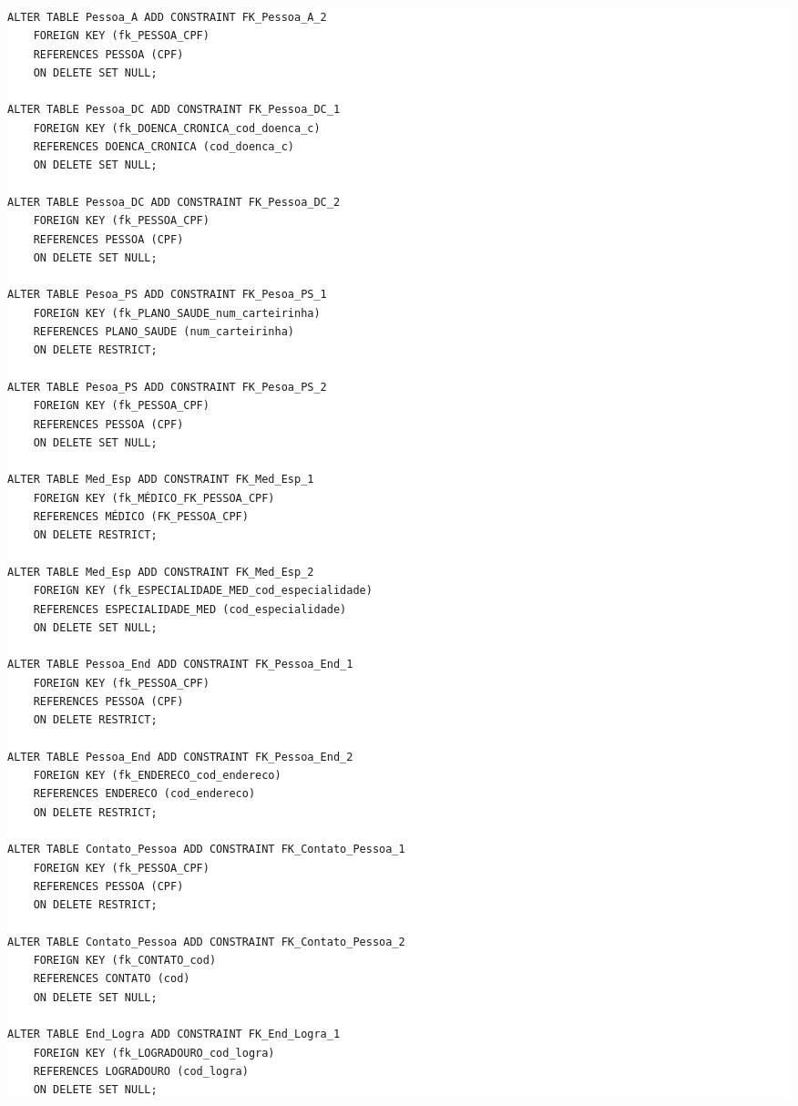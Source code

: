 	ALTER TABLE Pessoa_A ADD CONSTRAINT FK_Pessoa_A_2
	    FOREIGN KEY (fk_PESSOA_CPF)
	    REFERENCES PESSOA (CPF)
	    ON DELETE SET NULL;

	ALTER TABLE Pessoa_DC ADD CONSTRAINT FK_Pessoa_DC_1
	    FOREIGN KEY (fk_DOENCA_CRONICA_cod_doenca_c)
	    REFERENCES DOENCA_CRONICA (cod_doenca_c)
	    ON DELETE SET NULL;

	ALTER TABLE Pessoa_DC ADD CONSTRAINT FK_Pessoa_DC_2
	    FOREIGN KEY (fk_PESSOA_CPF)
	    REFERENCES PESSOA (CPF)
	    ON DELETE SET NULL;

	ALTER TABLE Pesoa_PS ADD CONSTRAINT FK_Pesoa_PS_1
	    FOREIGN KEY (fk_PLANO_SAUDE_num_carteirinha)
	    REFERENCES PLANO_SAUDE (num_carteirinha)
	    ON DELETE RESTRICT;

	ALTER TABLE Pesoa_PS ADD CONSTRAINT FK_Pesoa_PS_2
	    FOREIGN KEY (fk_PESSOA_CPF)
	    REFERENCES PESSOA (CPF)
	    ON DELETE SET NULL;

	ALTER TABLE Med_Esp ADD CONSTRAINT FK_Med_Esp_1
	    FOREIGN KEY (fk_MÉDICO_FK_PESSOA_CPF)
	    REFERENCES MÉDICO (FK_PESSOA_CPF)
	    ON DELETE RESTRICT;

	ALTER TABLE Med_Esp ADD CONSTRAINT FK_Med_Esp_2
	    FOREIGN KEY (fk_ESPECIALIDADE_MED_cod_especialidade)
	    REFERENCES ESPECIALIDADE_MED (cod_especialidade)
	    ON DELETE SET NULL;

	ALTER TABLE Pessoa_End ADD CONSTRAINT FK_Pessoa_End_1
	    FOREIGN KEY (fk_PESSOA_CPF)
	    REFERENCES PESSOA (CPF)
	    ON DELETE RESTRICT;

	ALTER TABLE Pessoa_End ADD CONSTRAINT FK_Pessoa_End_2
	    FOREIGN KEY (fk_ENDERECO_cod_endereco)
	    REFERENCES ENDERECO (cod_endereco)
	    ON DELETE RESTRICT;

	ALTER TABLE Contato_Pessoa ADD CONSTRAINT FK_Contato_Pessoa_1
	    FOREIGN KEY (fk_PESSOA_CPF)
	    REFERENCES PESSOA (CPF)
	    ON DELETE RESTRICT;

	ALTER TABLE Contato_Pessoa ADD CONSTRAINT FK_Contato_Pessoa_2
	    FOREIGN KEY (fk_CONTATO_cod)
	    REFERENCES CONTATO (cod)
	    ON DELETE SET NULL;

	ALTER TABLE End_Logra ADD CONSTRAINT FK_End_Logra_1
	    FOREIGN KEY (fk_LOGRADOURO_cod_logra)
	    REFERENCES LOGRADOURO (cod_logra)
	    ON DELETE SET NULL;
